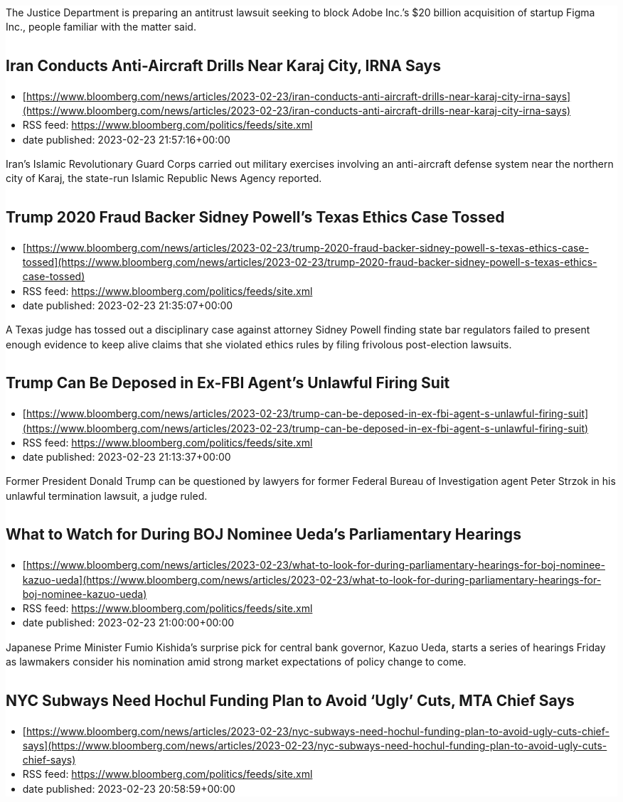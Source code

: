 The Justice Department is preparing an antitrust lawsuit seeking to block Adobe Inc.’s $20 billion acquisition of startup Figma Inc., people familiar with the matter said.

## Iran Conducts Anti-Aircraft Drills Near Karaj City, IRNA Says
 - [https://www.bloomberg.com/news/articles/2023-02-23/iran-conducts-anti-aircraft-drills-near-karaj-city-irna-says](https://www.bloomberg.com/news/articles/2023-02-23/iran-conducts-anti-aircraft-drills-near-karaj-city-irna-says)
 - RSS feed: https://www.bloomberg.com/politics/feeds/site.xml
 - date published: 2023-02-23 21:57:16+00:00

Iran’s Islamic Revolutionary Guard Corps carried out military exercises involving an anti-aircraft defense system near the northern city of Karaj, the state-run Islamic Republic News Agency reported.

## Trump 2020 Fraud Backer Sidney Powell’s Texas Ethics Case Tossed
 - [https://www.bloomberg.com/news/articles/2023-02-23/trump-2020-fraud-backer-sidney-powell-s-texas-ethics-case-tossed](https://www.bloomberg.com/news/articles/2023-02-23/trump-2020-fraud-backer-sidney-powell-s-texas-ethics-case-tossed)
 - RSS feed: https://www.bloomberg.com/politics/feeds/site.xml
 - date published: 2023-02-23 21:35:07+00:00

A Texas judge has tossed out a disciplinary case against attorney Sidney Powell finding state bar regulators failed to present enough evidence to keep alive claims that she violated ethics rules by filing frivolous post-election lawsuits.

## Trump Can Be Deposed in Ex-FBI Agent’s Unlawful Firing Suit
 - [https://www.bloomberg.com/news/articles/2023-02-23/trump-can-be-deposed-in-ex-fbi-agent-s-unlawful-firing-suit](https://www.bloomberg.com/news/articles/2023-02-23/trump-can-be-deposed-in-ex-fbi-agent-s-unlawful-firing-suit)
 - RSS feed: https://www.bloomberg.com/politics/feeds/site.xml
 - date published: 2023-02-23 21:13:37+00:00

Former President Donald Trump can be questioned by lawyers for former Federal Bureau of Investigation agent Peter Strzok in his unlawful termination lawsuit, a judge ruled.

## What to Watch for During BOJ Nominee Ueda’s Parliamentary Hearings
 - [https://www.bloomberg.com/news/articles/2023-02-23/what-to-look-for-during-parliamentary-hearings-for-boj-nominee-kazuo-ueda](https://www.bloomberg.com/news/articles/2023-02-23/what-to-look-for-during-parliamentary-hearings-for-boj-nominee-kazuo-ueda)
 - RSS feed: https://www.bloomberg.com/politics/feeds/site.xml
 - date published: 2023-02-23 21:00:00+00:00

Japanese Prime Minister Fumio Kishida’s surprise pick for central bank governor, Kazuo Ueda, starts a series of hearings Friday as lawmakers consider his nomination amid strong market expectations of policy change to come.

## NYC Subways Need Hochul Funding Plan to Avoid ‘Ugly’ Cuts, MTA Chief Says
 - [https://www.bloomberg.com/news/articles/2023-02-23/nyc-subways-need-hochul-funding-plan-to-avoid-ugly-cuts-chief-says](https://www.bloomberg.com/news/articles/2023-02-23/nyc-subways-need-hochul-funding-plan-to-avoid-ugly-cuts-chief-says)
 - RSS feed: https://www.bloomberg.com/politics/feeds/site.xml
 - date published: 2023-02-23 20:58:59+00:00
